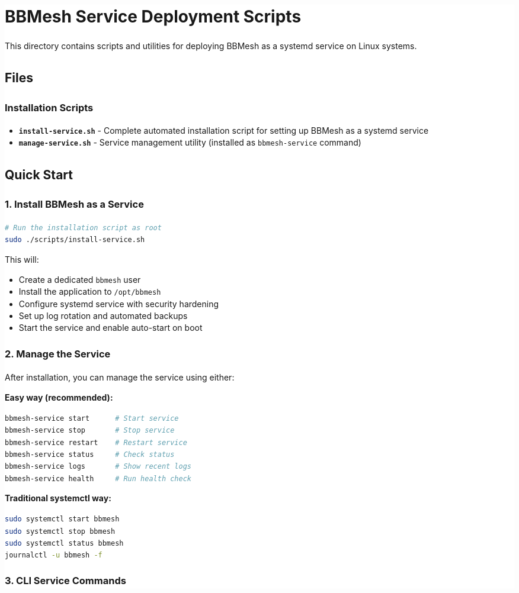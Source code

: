# BBMesh Service Deployment Scripts

This directory contains scripts and utilities for deploying BBMesh as a systemd service on Linux systems.

## Files

### Installation Scripts
- **`install-service.sh`** - Complete automated installation script for setting up BBMesh as a systemd service
- **`manage-service.sh`** - Service management utility (installed as `bbmesh-service` command)

## Quick Start

### 1. Install BBMesh as a Service

```bash
# Run the installation script as root
sudo ./scripts/install-service.sh
```

This will:
- Create a dedicated `bbmesh` user
- Install the application to `/opt/bbmesh`
- Configure systemd service with security hardening
- Set up log rotation and automated backups
- Start the service and enable auto-start on boot

### 2. Manage the Service

After installation, you can manage the service using either:

**Easy way (recommended):**
```bash
bbmesh-service start      # Start service
bbmesh-service stop       # Stop service
bbmesh-service restart    # Restart service
bbmesh-service status     # Check status
bbmesh-service logs       # Show recent logs
bbmesh-service health     # Run health check
```

**Traditional systemctl way:**
```bash
sudo systemctl start bbmesh
sudo systemctl stop bbmesh
sudo systemctl status bbmesh
journalctl -u bbmesh -f
```

### 3. CLI Service Commands
